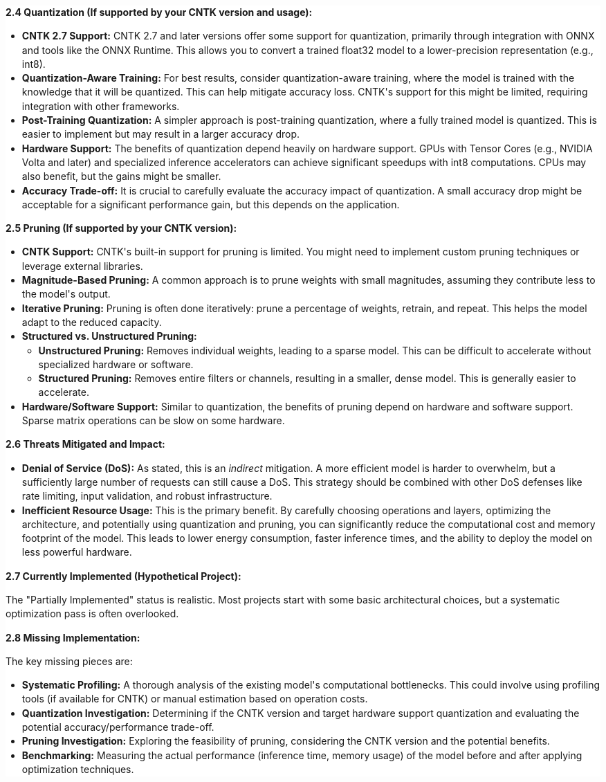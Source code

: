 **2.4 Quantization (If supported by your CNTK version and usage):**

*   **CNTK 2.7 Support:** CNTK 2.7 and later versions offer some support for quantization, primarily through integration with ONNX and tools like the ONNX Runtime.  This allows you to convert a trained float32 model to a lower-precision representation (e.g., int8).
*   **Quantization-Aware Training:**  For best results, consider quantization-aware training, where the model is trained with the knowledge that it will be quantized.  This can help mitigate accuracy loss.  CNTK's support for this might be limited, requiring integration with other frameworks.
*   **Post-Training Quantization:**  A simpler approach is post-training quantization, where a fully trained model is quantized.  This is easier to implement but may result in a larger accuracy drop.
*   **Hardware Support:**  The benefits of quantization depend heavily on hardware support.  GPUs with Tensor Cores (e.g., NVIDIA Volta and later) and specialized inference accelerators can achieve significant speedups with int8 computations.  CPUs may also benefit, but the gains might be smaller.
* **Accuracy Trade-off:** It is crucial to carefully evaluate the accuracy impact of quantization.  A small accuracy drop might be acceptable for a significant performance gain, but this depends on the application.

**2.5 Pruning (If supported by your CNTK version):**

*   **CNTK Support:** CNTK's built-in support for pruning is limited.  You might need to implement custom pruning techniques or leverage external libraries.
*   **Magnitude-Based Pruning:**  A common approach is to prune weights with small magnitudes, assuming they contribute less to the model's output.
*   **Iterative Pruning:**  Pruning is often done iteratively: prune a percentage of weights, retrain, and repeat.  This helps the model adapt to the reduced capacity.
*   **Structured vs. Unstructured Pruning:**
    *   **Unstructured Pruning:**  Removes individual weights, leading to a sparse model.  This can be difficult to accelerate without specialized hardware or software.
    *   **Structured Pruning:**  Removes entire filters or channels, resulting in a smaller, dense model.  This is generally easier to accelerate.
* **Hardware/Software Support:**  Similar to quantization, the benefits of pruning depend on hardware and software support.  Sparse matrix operations can be slow on some hardware.

**2.6 Threats Mitigated and Impact:**

*   **Denial of Service (DoS):**  As stated, this is an *indirect* mitigation.  A more efficient model is harder to overwhelm, but a sufficiently large number of requests can still cause a DoS.  This strategy should be combined with other DoS defenses like rate limiting, input validation, and robust infrastructure.
*   **Inefficient Resource Usage:**  This is the primary benefit.  By carefully choosing operations and layers, optimizing the architecture, and potentially using quantization and pruning, you can significantly reduce the computational cost and memory footprint of the model.  This leads to lower energy consumption, faster inference times, and the ability to deploy the model on less powerful hardware.

**2.7 Currently Implemented (Hypothetical Project):**

The "Partially Implemented" status is realistic.  Most projects start with some basic architectural choices, but a systematic optimization pass is often overlooked.

**2.8 Missing Implementation:**

The key missing pieces are:

*   **Systematic Profiling:**  A thorough analysis of the existing model's computational bottlenecks.  This could involve using profiling tools (if available for CNTK) or manual estimation based on operation costs.
*   **Quantization Investigation:**  Determining if the CNTK version and target hardware support quantization and evaluating the potential accuracy/performance trade-off.
*   **Pruning Investigation:**  Exploring the feasibility of pruning, considering the CNTK version and the potential benefits.
*   **Benchmarking:**  Measuring the actual performance (inference time, memory usage) of the model before and after applying optimization techniques.

